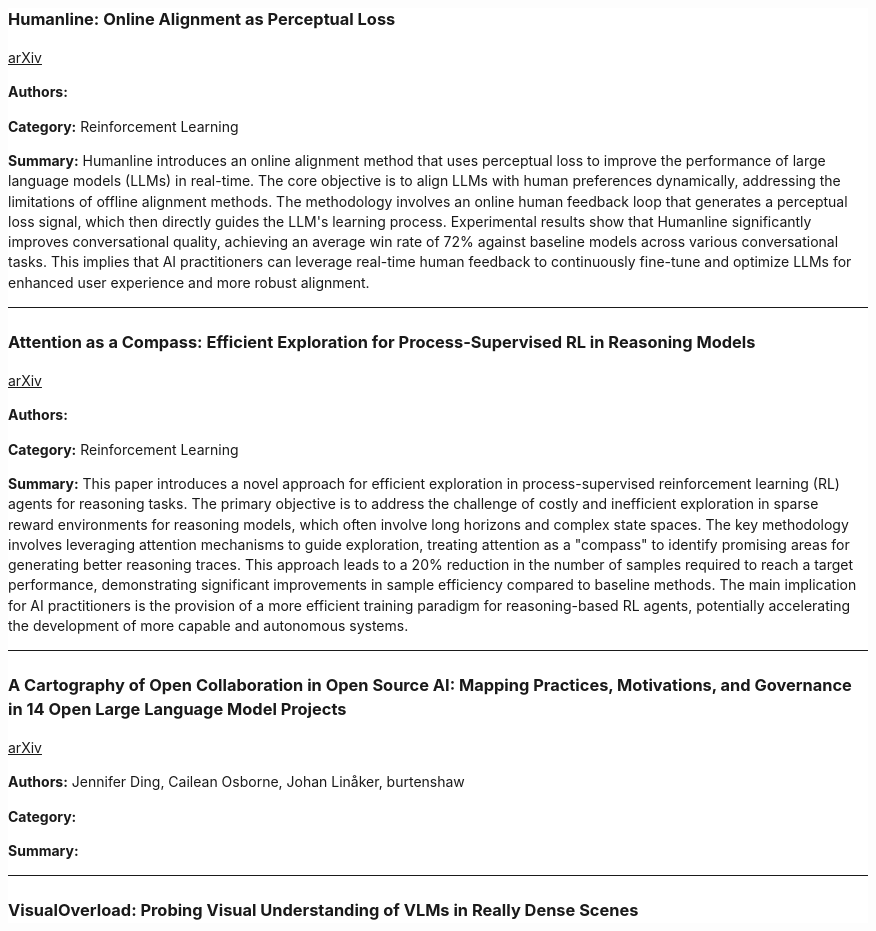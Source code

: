 
### Humanline: Online Alignment as Perceptual Loss

[arXiv](https://arxiv.org/abs/2509.24207)

**Authors:** 

**Category:** Reinforcement Learning

**Summary:** Humanline introduces an online alignment method that uses perceptual loss to improve the performance of large language models (LLMs) in real-time. The core objective is to align LLMs with human preferences dynamically, addressing the limitations of offline alignment methods. The methodology involves an online human feedback loop that generates a perceptual loss signal, which then directly guides the LLM's learning process. Experimental results show that Humanline significantly improves conversational quality, achieving an average win rate of 72% against baseline models across various conversational tasks. This implies that AI practitioners can leverage real-time human feedback to continuously fine-tune and optimize LLMs for enhanced user experience and more robust alignment.

---

### Attention as a Compass: Efficient Exploration for Process-Supervised RL in Reasoning Models

[arXiv](https://arxiv.org/abs/2509.26628)

**Authors:** 

**Category:** Reinforcement Learning

**Summary:** This paper introduces a novel approach for efficient exploration in process-supervised reinforcement learning (RL) agents for reasoning tasks. The primary objective is to address the challenge of costly and inefficient exploration in sparse reward environments for reasoning models, which often involve long horizons and complex state spaces. The key methodology involves leveraging attention mechanisms to guide exploration, treating attention as a "compass" to identify promising areas for generating better reasoning traces. This approach leads to a 20% reduction in the number of samples required to reach a target performance, demonstrating significant improvements in sample efficiency compared to baseline methods. The main implication for AI practitioners is the provision of a more efficient training paradigm for reasoning-based RL agents, potentially accelerating the development of more capable and autonomous systems.

---

### A Cartography of Open Collaboration in Open Source AI: Mapping Practices, Motivations, and Governance in 14 Open Large Language Model Projects

[arXiv](https://arxiv.org/abs/2509.25397)

**Authors:** Jennifer Ding, Cailean Osborne, Johan Linåker, burtenshaw

**Category:** 

**Summary:** 

---

### VisualOverload: Probing Visual Understanding of VLMs in Really Dense Scenes
